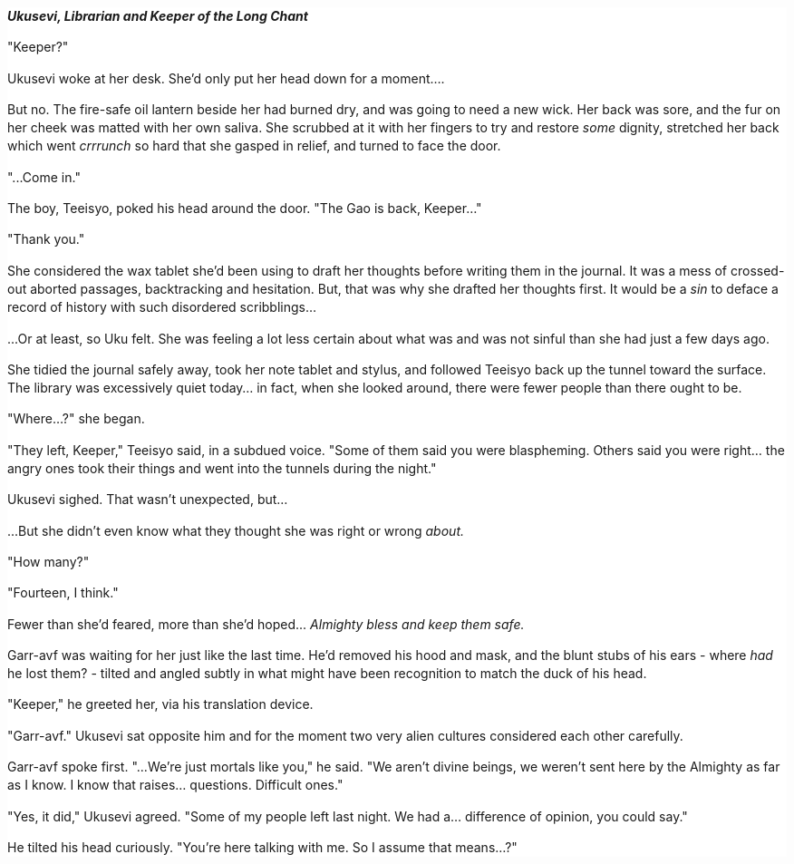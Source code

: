 ***Ukusevi, Librarian and Keeper of the Long Chant***

"Keeper?"

Ukusevi woke at her desk. She’d only put her head down for a moment….

But no. The fire-safe oil lantern beside her had burned dry, and was going to need a new wick. Her back was sore, and the fur on her cheek was matted with her own saliva. She scrubbed at it with her fingers to try and restore *some* dignity, stretched her back which went *crrrunch* so hard that she gasped in relief, and turned to face the door.

"...Come in."

The boy, Teeisyo, poked his head around the door. "The Gao is back, Keeper…"

"Thank you."

She considered the wax tablet she’d been using to draft her thoughts before writing them in the journal. It was a mess of crossed-out aborted passages, backtracking and hesitation. But, that was why she drafted her thoughts first. It would be a *sin* to deface a record of history with such disordered scribblings…

...Or at least, so Uku felt. She was feeling a lot less certain about what was and was not sinful than she had just a few days ago.

She tidied the journal safely away, took her note tablet and stylus, and followed Teeisyo back up the tunnel toward the surface. The library was excessively quiet today… in fact, when she looked around, there were fewer people than there ought to be.

"Where…?" she began.

"They left, Keeper," Teeisyo said, in a subdued voice. "Some of them said you were blaspheming. Others said you were right… the angry ones took their things and went into the tunnels during the night."

Ukusevi sighed. That wasn’t unexpected, but…

...But she didn’t even know what they thought she was right or wrong *about.*

"How many?"

"Fourteen, I think."

Fewer than she’d feared, more than she’d hoped... *Almighty bless and keep them safe.*

Garr-avf was waiting for her just like the last time. He’d removed his hood and mask, and the blunt stubs of his ears - where *had* he lost them? - tilted and angled subtly in what might have been recognition to match the duck of his head.  

"Keeper," he greeted her, via his translation device.

"Garr-avf." Ukusevi sat opposite him and for the moment two very alien cultures considered each other carefully.

Garr-avf spoke first. "...We’re just mortals like you," he said. "We aren’t divine beings, we weren’t sent here by the Almighty as far as I know. I know that raises… questions. Difficult ones."

"Yes, it did," Ukusevi agreed. "Some of my people left last night. We had a… difference of opinion, you could say."

He tilted his head curiously. "You’re here talking with me. So I assume that means…?"
